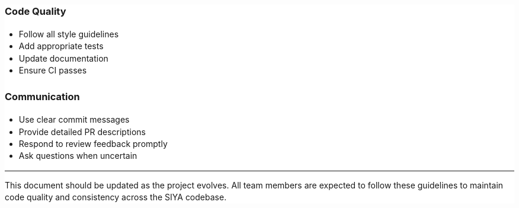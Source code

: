 ### Code Quality
- Follow all style guidelines
- Add appropriate tests
- Update documentation
- Ensure CI passes

### Communication
- Use clear commit messages
- Provide detailed PR descriptions
- Respond to review feedback promptly
- Ask questions when uncertain

---

This document should be updated as the project evolves. All team members are expected to follow these guidelines to maintain code quality and consistency across the SIYA codebase.
